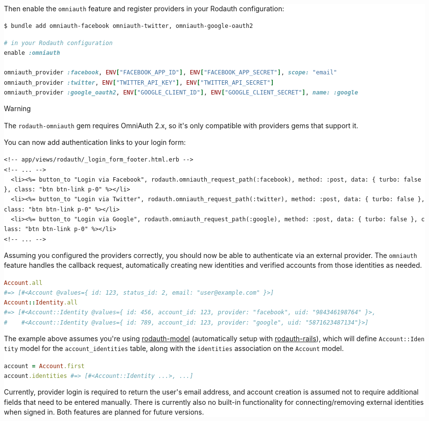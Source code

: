 Then enable the `omniauth` feature and register providers in your Rodauth configuration:

```sh
$ bundle add omniauth-facebook omniauth-twitter, omniauth-google-oauth2
```
```rb
# in your Rodauth configuration
enable :omniauth

omniauth_provider :facebook, ENV["FACEBOOK_APP_ID"], ENV["FACEBOOK_APP_SECRET"], scope: "email"
omniauth_provider :twitter, ENV["TWITTER_API_KEY"], ENV["TWITTER_API_SECRET"]
omniauth_provider :google_oauth2, ENV["GOOGLE_CLIENT_ID"], ENV["GOOGLE_CLIENT_SECRET"], name: :google
```

> [!WARNING]
> The `rodauth-omniauth` gem requires OmniAuth 2.x, so it's only compatible with providers gems that support it.

You can now add authentication links to your login form:

```erb
<!-- app/views/rodauth/_login_form_footer.html.erb -->
<!-- ... -->
  <li><%= button_to "Login via Facebook", rodauth.omniauth_request_path(:facebook), method: :post, data: { turbo: false }, class: "btn btn-link p-0" %></li>
  <li><%= button_to "Login via Twitter", rodauth.omniauth_request_path(:twitter), method: :post, data: { turbo: false }, class: "btn btn-link p-0" %></li>
  <li><%= button_to "Login via Google", rodauth.omniauth_request_path(:google), method: :post, data: { turbo: false }, class: "btn btn-link p-0" %></li>
<!-- ... -->
```

Assuming you configured the providers correctly, you should now be able to authenticate via an external provider. The `omniauth` feature handles the callback request, automatically creating new identities and verified accounts from those identities as needed.

```rb
Account.all
#=> [#<Account @values={ id: 123, status_id: 2, email: "user@example.com" }>]
Account::Identity.all
#=> [#<Account::Identity @values={ id: 456, account_id: 123, provider: "facebook", uid: "984346198764" }>,
#    #<Account::Identity @values={ id: 789, account_id: 123, provider: "google", uid: "5871623487134"}>]
```

The example above assumes you're using [rodauth-model] (automatically setup with [rodauth-rails]), which will define `Account::Identity` model for the `account_identities` table, along with the `identities` association on the `Account` model.

```rb
account = Account.first
account.identities #=> [#<Account::Identity ...>, ...]
```

Currently, provider login is required to return the user's email address, and account creation is assumed not to require additional fields that need to be entered manually. There is currently also no built-in functionality for connecting/removing external identities when signed in. Both features are planned for future versions.


[Rodauth]: https://github.com/jeremyevans/rodauth
[OmniAuth]: https://github.com/omniauth/omniauth
[rodauth-model]: https://github.com/janko/rodauth-model
[rodauth-rails]: https://github.com/janko/rodauth-rails
[omniauth-oauth2]: https://github.com/omniauth/omniauth-oauth2